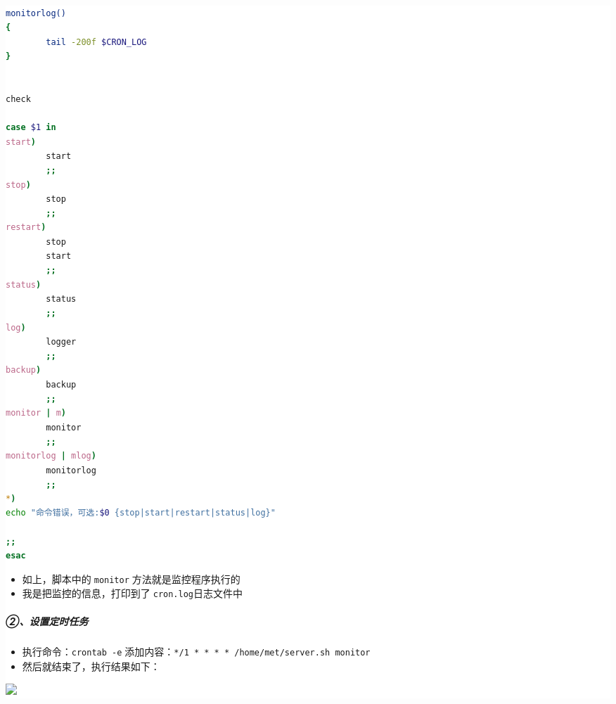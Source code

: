 ```bash
monitorlog()
{
        tail -200f $CRON_LOG
}


check

case $1 in
start)
        start
        ;;
stop)
        stop
        ;;
restart)
        stop
        start
        ;;
status)
        status
        ;;
log)
        logger
        ;;
backup)
        backup
        ;;
monitor | m)
        monitor
        ;;
monitorlog | mlog)
        monitorlog
        ;;
*)
echo "命令错误，可选:$0 {stop|start|restart|status|log}"

;;
esac
```

- 如上，脚本中的 `monitor` 方法就是监控程序执行的
- 我是把监控的信息，打印到了 `cron.log`日志文件中


##### ②、设置定时任务
- 执行命令：`crontab -e` 添加内容：`*/1 * * * * /home/met/server.sh monitor`
- 然后就结束了，执行结果如下：

![](monitor.png)
